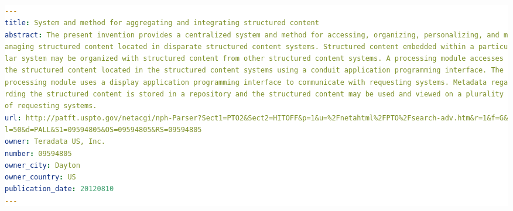 ```yaml
---
title: System and method for aggregating and integrating structured content
abstract: The present invention provides a centralized system and method for accessing, organizing, personalizing, and managing structured content located in disparate structured content systems. Structured content embedded within a particular system may be organized with structured content from other structured content systems. A processing module accesses the structured content located in the structured content systems using a conduit application programming interface. The processing module uses a display application programming interface to communicate with requesting systems. Metadata regarding the structured content is stored in a repository and the structured content may be used and viewed on a plurality of requesting systems.
url: http://patft.uspto.gov/netacgi/nph-Parser?Sect1=PTO2&Sect2=HITOFF&p=1&u=%2Fnetahtml%2FPTO%2Fsearch-adv.htm&r=1&f=G&l=50&d=PALL&S1=09594805&OS=09594805&RS=09594805
owner: Teradata US, Inc.
number: 09594805
owner_city: Dayton
owner_country: US
publication_date: 20120810
---
```

